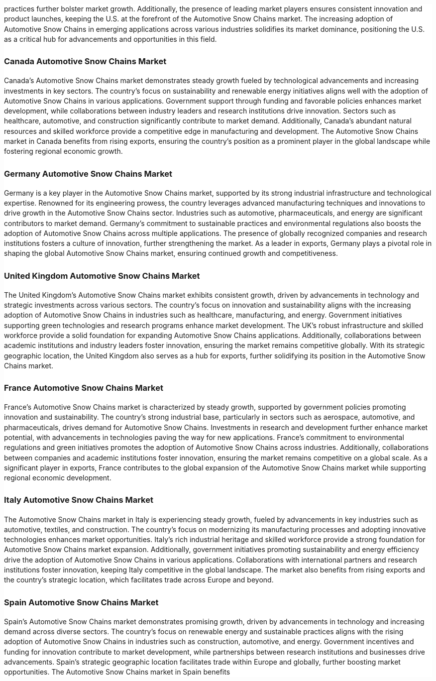 practices further bolster market growth. Additionally, the presence of leading market players ensures consistent innovation and product launches, keeping the U.S. at the forefront of the Automotive Snow Chains market. The increasing adoption of Automotive Snow Chains in emerging applications across various industries solidifies its market dominance, positioning the U.S. as a critical hub for advancements and opportunities in this field.</p><h3>Canada Automotive Snow Chains Market</h3><p>Canada&rsquo;s Automotive Snow Chains market demonstrates steady growth fueled by technological advancements and increasing investments in key sectors. The country&rsquo;s focus on sustainability and renewable energy initiatives aligns well with the adoption of Automotive Snow Chains in various applications. Government support through funding and favorable policies enhances market development, while collaborations between industry leaders and research institutions drive innovation. Sectors such as healthcare, automotive, and construction significantly contribute to market demand. Additionally, Canada&rsquo;s abundant natural resources and skilled workforce provide a competitive edge in manufacturing and development. The Automotive Snow Chains market in Canada benefits from rising exports, ensuring the country&rsquo;s position as a prominent player in the global landscape while fostering regional economic growth.</p><h3>Germany Automotive Snow Chains Market</h3><p>Germany is a key player in the Automotive Snow Chains market, supported by its strong industrial infrastructure and technological expertise. Renowned for its engineering prowess, the country leverages advanced manufacturing techniques and innovations to drive growth in the Automotive Snow Chains sector. Industries such as automotive, pharmaceuticals, and energy are significant contributors to market demand. Germany&rsquo;s commitment to sustainable practices and environmental regulations also boosts the adoption of Automotive Snow Chains across multiple applications. The presence of globally recognized companies and research institutions fosters a culture of innovation, further strengthening the market. As a leader in exports, Germany plays a pivotal role in shaping the global Automotive Snow Chains market, ensuring continued growth and competitiveness.</p><h3>United Kingdom Automotive Snow Chains Market</h3><p>The United Kingdom&rsquo;s Automotive Snow Chains market exhibits consistent growth, driven by advancements in technology and strategic investments across various sectors. The country&rsquo;s focus on innovation and sustainability aligns with the increasing adoption of Automotive Snow Chains in industries such as healthcare, manufacturing, and energy. Government initiatives supporting green technologies and research programs enhance market development. The UK&rsquo;s robust infrastructure and skilled workforce provide a solid foundation for expanding Automotive Snow Chains applications. Additionally, collaborations between academic institutions and industry leaders foster innovation, ensuring the market remains competitive globally. With its strategic geographic location, the United Kingdom also serves as a hub for exports, further solidifying its position in the Automotive Snow Chains market.</p><h3>France Automotive Snow Chains Market</h3><p>France&rsquo;s Automotive Snow Chains market is characterized by steady growth, supported by government policies promoting innovation and sustainability. The country&rsquo;s strong industrial base, particularly in sectors such as aerospace, automotive, and pharmaceuticals, drives demand for Automotive Snow Chains. Investments in research and development further enhance market potential, with advancements in technologies paving the way for new applications. France&rsquo;s commitment to environmental regulations and green initiatives promotes the adoption of Automotive Snow Chains across industries. Additionally, collaborations between companies and academic institutions foster innovation, ensuring the market remains competitive on a global scale. As a significant player in exports, France contributes to the global expansion of the Automotive Snow Chains market while supporting regional economic development.</p><h3>Italy Automotive Snow Chains Market</h3><p>The Automotive Snow Chains market in Italy is experiencing steady growth, fueled by advancements in key industries such as automotive, textiles, and construction. The country&rsquo;s focus on modernizing its manufacturing processes and adopting innovative technologies enhances market opportunities. Italy&rsquo;s rich industrial heritage and skilled workforce provide a strong foundation for Automotive Snow Chains market expansion. Additionally, government initiatives promoting sustainability and energy efficiency drive the adoption of Automotive Snow Chains in various applications. Collaborations with international partners and research institutions foster innovation, keeping Italy competitive in the global landscape. The market also benefits from rising exports and the country&rsquo;s strategic location, which facilitates trade across Europe and beyond.</p><h3>Spain Automotive Snow Chains Market</h3><p>Spain&rsquo;s Automotive Snow Chains market demonstrates promising growth, driven by advancements in technology and increasing demand across diverse sectors. The country&rsquo;s focus on renewable energy and sustainable practices aligns with the rising adoption of Automotive Snow Chains in industries such as construction, automotive, and energy. Government incentives and funding for innovation contribute to market development, while partnerships between research institutions and businesses drive advancements. Spain&rsquo;s strategic geographic location facilitates trade within Europe and globally, further boosting market opportunities. The Automotive Snow Chains market in Spain benefits
